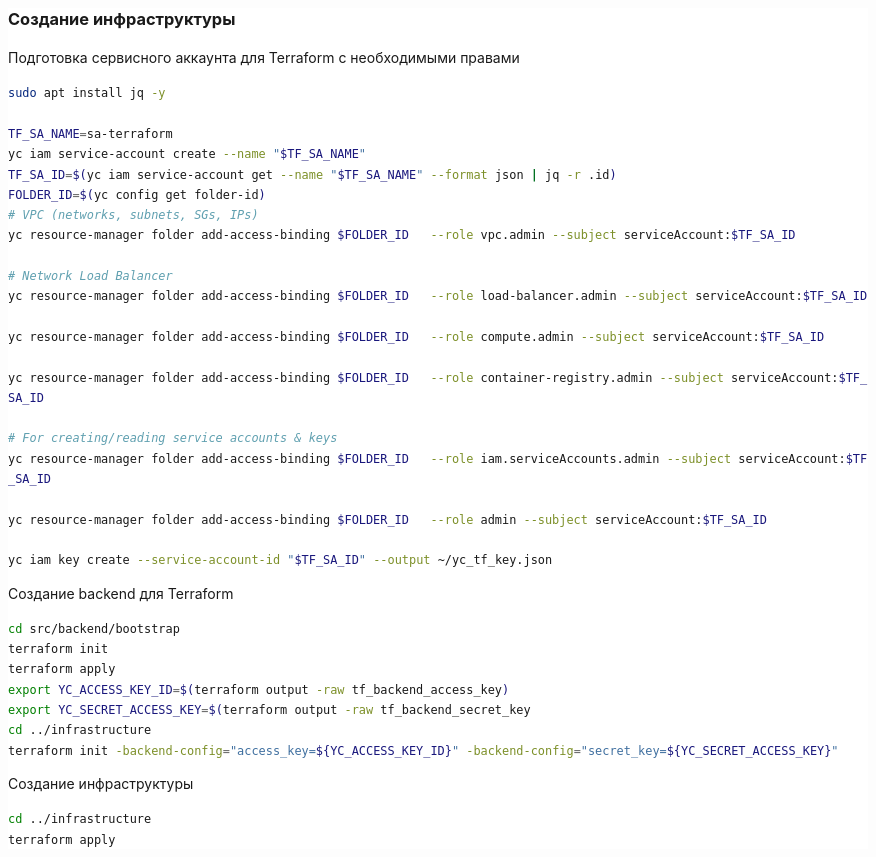 ### Создание инфраструктуры

Подготовка сервисного аккаунта для Terraform с необходимыми правами

```bash
sudo apt install jq -y

TF_SA_NAME=sa-terraform
yc iam service-account create --name "$TF_SA_NAME"
TF_SA_ID=$(yc iam service-account get --name "$TF_SA_NAME" --format json | jq -r .id)
FOLDER_ID=$(yc config get folder-id)
# VPC (networks, subnets, SGs, IPs)
yc resource-manager folder add-access-binding $FOLDER_ID   --role vpc.admin --subject serviceAccount:$TF_SA_ID

# Network Load Balancer 
yc resource-manager folder add-access-binding $FOLDER_ID   --role load-balancer.admin --subject serviceAccount:$TF_SA_ID

yc resource-manager folder add-access-binding $FOLDER_ID   --role compute.admin --subject serviceAccount:$TF_SA_ID

yc resource-manager folder add-access-binding $FOLDER_ID   --role container-registry.admin --subject serviceAccount:$TF_SA_ID

# For creating/reading service accounts & keys
yc resource-manager folder add-access-binding $FOLDER_ID   --role iam.serviceAccounts.admin --subject serviceAccount:$TF_SA_ID

yc resource-manager folder add-access-binding $FOLDER_ID   --role admin --subject serviceAccount:$TF_SA_ID

yc iam key create --service-account-id "$TF_SA_ID" --output ~/yc_tf_key.json
```

Создание backend для Terraform

```bash
cd src/backend/bootstrap
terraform init
terraform apply
export YC_ACCESS_KEY_ID=$(terraform output -raw tf_backend_access_key)
export YC_SECRET_ACCESS_KEY=$(terraform output -raw tf_backend_secret_key
cd ../infrastructure
terraform init -backend-config="access_key=${YC_ACCESS_KEY_ID}" -backend-config="secret_key=${YC_SECRET_ACCESS_KEY}"
```

Создание инфраструктуры

```bash
cd ../infrastructure
terraform apply
```
